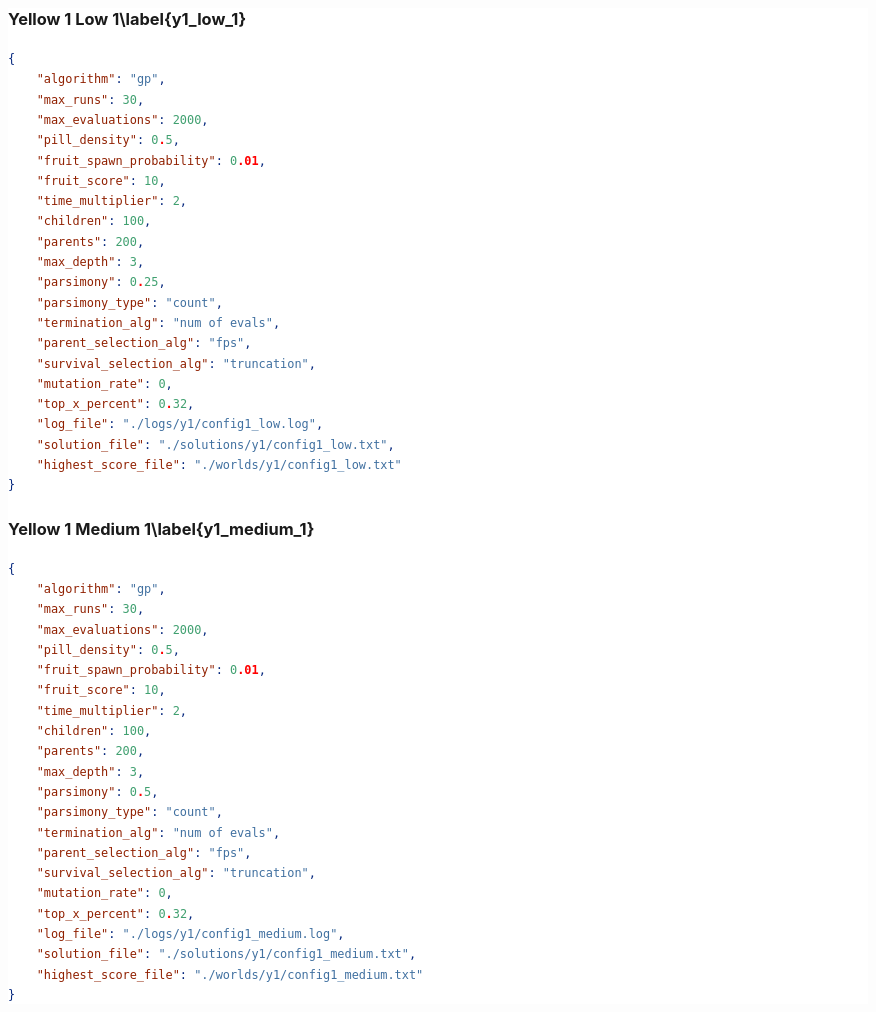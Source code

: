 ```json
```

### Yellow 1 Low 1\label{y1_low_1}

```json
{
    "algorithm": "gp",
    "max_runs": 30,
    "max_evaluations": 2000,
    "pill_density": 0.5,
    "fruit_spawn_probability": 0.01,
    "fruit_score": 10,
    "time_multiplier": 2,
    "children": 100,
    "parents": 200,
    "max_depth": 3,
    "parsimony": 0.25,
    "parsimony_type": "count",
    "termination_alg": "num of evals",
    "parent_selection_alg": "fps",
    "survival_selection_alg": "truncation",
    "mutation_rate": 0,
    "top_x_percent": 0.32,
    "log_file": "./logs/y1/config1_low.log",
    "solution_file": "./solutions/y1/config1_low.txt",
    "highest_score_file": "./worlds/y1/config1_low.txt"
}
```


### Yellow 1 Medium 1\label{y1_medium_1}

```json
{
    "algorithm": "gp",
    "max_runs": 30,
    "max_evaluations": 2000,
    "pill_density": 0.5,
    "fruit_spawn_probability": 0.01,
    "fruit_score": 10,
    "time_multiplier": 2,
    "children": 100,
    "parents": 200,
    "max_depth": 3,
    "parsimony": 0.5,
    "parsimony_type": "count",
    "termination_alg": "num of evals",
    "parent_selection_alg": "fps",
    "survival_selection_alg": "truncation",
    "mutation_rate": 0,
    "top_x_percent": 0.32,
    "log_file": "./logs/y1/config1_medium.log",
    "solution_file": "./solutions/y1/config1_medium.txt",
    "highest_score_file": "./worlds/y1/config1_medium.txt"
}
```
